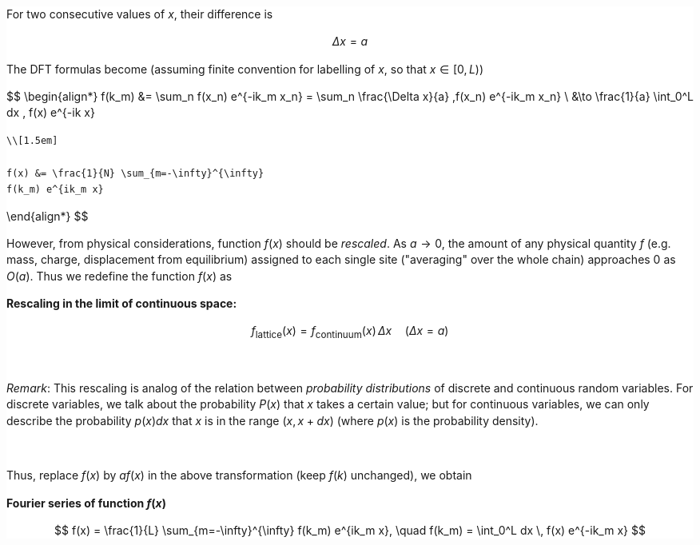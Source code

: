 For two consecutive values of $x$, their difference is

$$
\Delta x = a
$$

The DFT formulas become (assuming finite convention for labelling of $x$, so that $x \in [0,L)$)

$$
\begin{align*}
    f(k_m) &= \sum_n f(x_n) e^{-ik_m x_n} 
    = \sum_n \frac{\Delta x}{a} \,f(x_n) e^{-ik_m x_n}
    \\
    &\to \frac{1}{a} \int_0^L dx \, f(x) e^{-ik x}
    
    \\[1.5em]

    f(x) &= \frac{1}{N} \sum_{m=-\infty}^{\infty} 
    f(k_m) e^{ik_m x}
\end{align*}
$$

However, from physical considerations, function $f(x)$ should be *rescaled*. As $a \to 0$, the amount of any physical quantity $f$ (e.g. mass, charge, displacement from equilibrium) assigned to each single site ("averaging" over the whole chain) approaches 0 as $O(a)$. Thus we redefine the function $f(x)$ as

<div class="result">

**Rescaling in the limit of continuous space:**

$$
f_{\text{lattice}}(x)
= f_{\text{continuum}}(x) \, \Delta x 
\quad (\Delta x = a)
$$

</div><br>

<div class="remark">

*Remark*: This rescaling is analog of the relation between *probability distributions* of discrete and continuous random variables. For discrete variables, we talk about the probability $P(x)$ that $x$ takes a certain value; but for continuous variables, we can only describe the probability $p(x) dx$ that $x$ is in the range $(x, x+dx)$ (where $p(x)$ is the probability density).

</div><br>

Thus, replace $f(x)$ by $a f(x)$ in the above transformation (keep $f(k)$ unchanged), we obtain

<div class="result">

**Fourier series of function $f(x)$**

$$
f(x) = \frac{1}{L} \sum_{m=-\infty}^{\infty} 
f(k_m) e^{ik_m x}, \quad
f(k_m) = \int_0^L dx \, f(x) e^{-ik_m x}
$$

